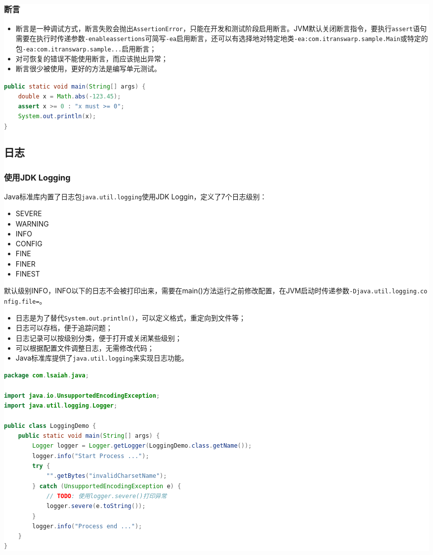 ### 断言

- 断言是一种调试方式，断言失败会抛出`AssertionError`，只能在开发和测试阶段启用断言。JVM默认关闭断言指令，要执行`assert`语句需要在执行时传递参数`-enableassertions`可简写`-ea`启用断言，还可以有选择地对特定地类`-ea:com.itranswarp.sample.Main`或特定的包`-ea:com.itranswarp.sample...`启用断言；
- 对可恢复的错误不能使用断言，而应该抛出异常；
- 断言很少被使用，更好的方法是编写单元测试。

```java
public static void main(String[] args) {
    double x = Math.abs(-123.45);
    assert x >= 0 : "x must >= 0";
    System.out.println(x);
}
```

## 日志

### 使用JDK Logging

Java标准库内置了日志包`java.util.logging`使用JDK Loggin，定义了7个日志级别：

- SEVERE
- WARNING
- INFO
- CONFIG
- FINE
- FINER
- FINEST

默认级别INFO，INFO以下的日志不会被打印出来，需要在main()方法运行之前修改配置，在JVM启动时传递参数`-Djava.util.logging.config.file=`。

- 日志是为了替代`System.out.println()`，可以定义格式，重定向到文件等；
- 日志可以存档，便于追踪问题；
- 日志记录可以按级别分类，便于打开或关闭某些级别；
- 可以根据配置文件调整日志，无需修改代码；
- Java标准库提供了`java.util.logging`来实现日志功能。

```java
package com.lsaiah.java;

import java.io.UnsupportedEncodingException;
import java.util.logging.Logger;

public class LoggingDemo {
    public static void main(String[] args) {
        Logger logger = Logger.getLogger(LoggingDemo.class.getName());
        logger.info("Start Process ...");
        try {
            "".getBytes("invalidCharsetName");
        } catch (UnsupportedEncodingException e) {
            // TODO: 使用logger.severe()打印异常
            logger.severe(e.toString());
        }
        logger.info("Process end ...");
    }
}
```
